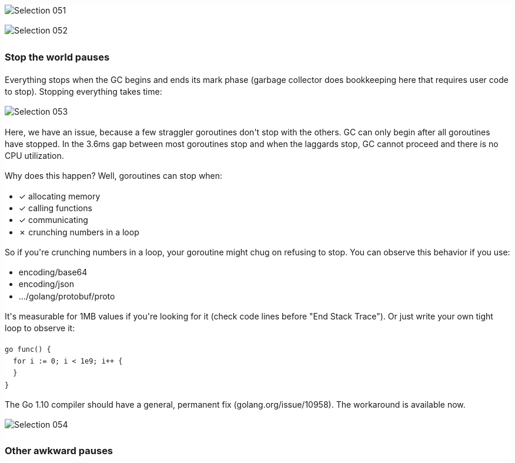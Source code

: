 ![Selection 051](//images.contentful.com/le3mxztn6yoo/3ffwibcVmMKQCaeKSSuuOW/a52d05000eb4e3ff348e748f487c9294/Selection_051.png)

![Selection 052](//images.contentful.com/le3mxztn6yoo/1vtsqtlG3W8msakAc0YcUc/03cb42b43d47146aa07727659c9db16d/Selection_052.png)









### Stop the world pauses

Everything stops when the GC begins and ends its mark phase (garbage collector does bookkeeping here that requires user code to stop). Stopping everything takes time:

![Selection 053](//images.contentful.com/le3mxztn6yoo/18fRvlKaG4Msuw02AS0MMe/0b83b93540af2a03b23e58b2fc6312d4/Selection_053.png)

Here, we have an issue, because a few straggler goroutines don't stop with the others. GC can only begin after all goroutines have stopped. In the 3.6ms gap between most goroutines stop and when the laggards stop, GC cannot proceed and there is no CPU utilization.





Why does this happen? Well, goroutines can stop when:
* ✓ allocating memory
* ✓ calling functions
* ✓ communicating
* ✗ crunching numbers in a loop

So if you're crunching numbers in a loop, your goroutine might chug on refusing to stop. You can observe this behavior if you use:

* encoding/base64
* encoding/json
* .../golang/protobuf/proto

It's measurable for 1MB values if you're looking for it (check code lines before "End Stack Trace"). Or just write your own tight loop to observe it:

```
go func() {
  for i := 0; i < 1e9; i++ {
  }
}
```





The Go 1.10 compiler should have a general, permanent fix (golang.org/issue/10958). The workaround is available now.

![Selection 054](//images.contentful.com/le3mxztn6yoo/3k9SDwShWoIsgwm0wMMcGE/864744c4bbfeea27dcfcaf55c807e03e/Selection_054.png)



### Other awkward pauses

